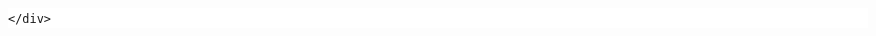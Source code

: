     </div>
</div>

<script>
var slider = document.getElementById('slider');
var sliderInner = document.getElementById('slider-inner');
var images = sliderInner.getElementsByTagName('img');
var totalWidth = 0;
var currentOffset = 0;
var animationSpeed = 1;

// 计算所有图片的总宽度
function calculateTotalWidth() {
    totalWidth = Array.from(images).reduce((acc, img) => acc + img.offsetWidth + 10, 0); // 加上margin的宽度
}

// 动态移动图片以实现无限滚动
function cycleImages() {
    var firstImageWidth = images[0].offsetWidth + 10; // 加上margin的宽度

    if (currentOffset >= firstImageWidth) {
        sliderInner.appendChild(images[0]); // 将第一张图片移动到最后
        currentOffset -= firstImageWidth; // 调整当前偏移量
        sliderInner.style.transform = 'translateX(-' + currentOffset + 'px)';
    }
}

// 更新滚动动画
function updateAnimation() {
    currentOffset += animationSpeed;
    sliderInner.style.transform = 'translateX(-' + currentOffset + 'px)';
    cycleImages(); // 检查是否需要循环图片
    requestAnimationFrame(updateAnimation);
}

// 初始化
calculateTotalWidth();
requestAnimationFrame(updateAnimation);

// 当窗口大小变化时重新计算宽度
window.addEventListener('resize', calculateTotalWidth);
</script>

<style>
#slider img {
    max-height: 280px;
    height: auto;
    min-width: 100px; /* 根据实际情况调整 */
    box-shadow: 0 4px 6px rgba(0, 0, 0, 0.1);
    border: 1px solid #ddd;
    margin-right: 10px; /* 增加间距 */
    border-radius: 10px; /* 圆角边框 */
    flex-shrink: 0;
}
